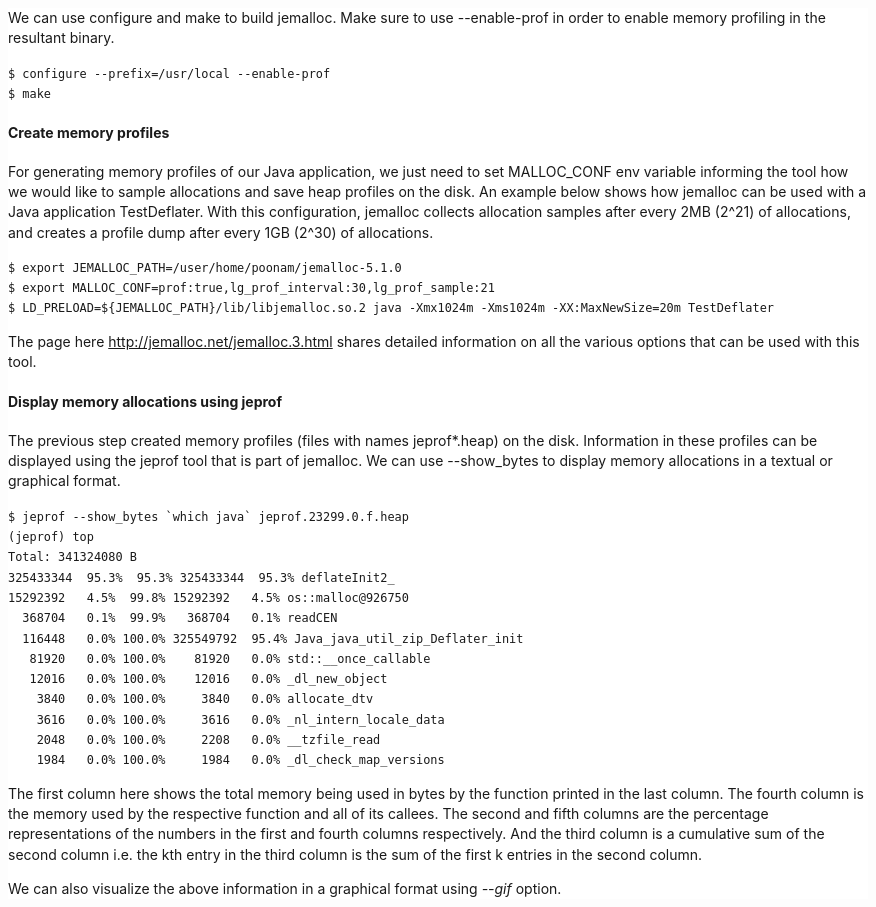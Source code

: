 We can use configure and make to build jemalloc. Make sure to use --enable-prof in order to enable memory profiling in the resultant binary.
 
```console
$ configure --prefix=/usr/local --enable-prof
$ make
```

#### **Create memory profiles**

For generating memory profiles of our Java application, we just need to set MALLOC_CONF env variable informing the tool how we would like to sample allocations and save heap profiles on the disk. An example below shows how jemalloc can be used with a Java application TestDeflater. With this configuration, jemalloc collects allocation samples after every 2MB (2^21) of allocations, and creates a profile dump after every 1GB (2^30) of allocations.
 
```console
$ export JEMALLOC_PATH=/user/home/poonam/jemalloc-5.1.0
$ export MALLOC_CONF=prof:true,lg_prof_interval:30,lg_prof_sample:21
$ LD_PRELOAD=${JEMALLOC_PATH}/lib/libjemalloc.so.2 java -Xmx1024m -Xms1024m -XX:MaxNewSize=20m TestDeflater
``` 

The page here http://jemalloc.net/jemalloc.3.html shares detailed information on all the various options that can be used with this tool.
 

#### **Display memory allocations using jeprof**

The previous step created memory profiles (files with names jeprof*.heap) on the disk. Information in these profiles can be displayed using the jeprof tool that is part of jemalloc. We can use --show_bytes to display memory allocations in a textual or graphical format.
 
```console
$ jeprof --show_bytes `which java` jeprof.23299.0.f.heap
(jeprof) top
Total: 341324080 B
325433344  95.3%  95.3% 325433344  95.3% deflateInit2_
15292392   4.5%  99.8% 15292392   4.5% os::malloc@926750
  368704   0.1%  99.9%   368704   0.1% readCEN
  116448   0.0% 100.0% 325549792  95.4% Java_java_util_zip_Deflater_init
   81920   0.0% 100.0%    81920   0.0% std::__once_callable
   12016   0.0% 100.0%    12016   0.0% _dl_new_object
    3840   0.0% 100.0%     3840   0.0% allocate_dtv
    3616   0.0% 100.0%     3616   0.0% _nl_intern_locale_data
    2048   0.0% 100.0%     2208   0.0% __tzfile_read
    1984   0.0% 100.0%     1984   0.0% _dl_check_map_versions 
```

The first column here shows the total memory being used in bytes by the function printed in the last column. The fourth column is the memory used by the respective function and all of its callees. The second and fifth columns are the percentage representations of the numbers in the first and fourth columns respectively. And the third column is a cumulative sum of the second column i.e. the kth entry in the third column is the sum of the first k entries in the second column.
 

We can also visualize the above information in a graphical format using *--gif* option. 
